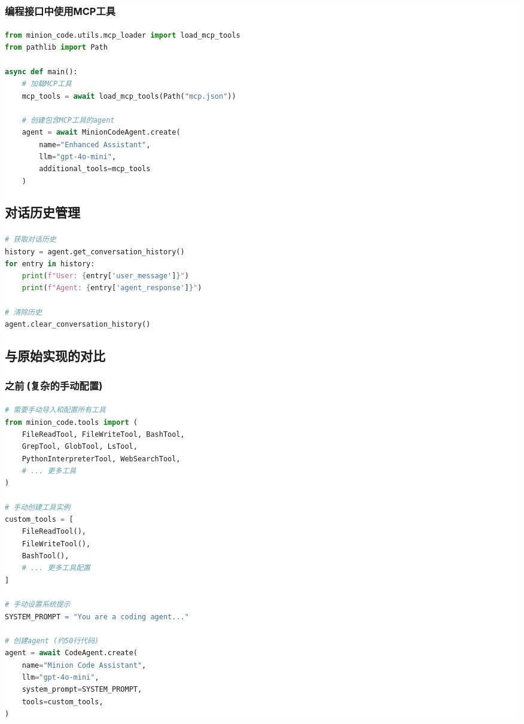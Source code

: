### 编程接口中使用MCP工具

```python
from minion_code.utils.mcp_loader import load_mcp_tools
from pathlib import Path

async def main():
    # 加载MCP工具
    mcp_tools = await load_mcp_tools(Path("mcp.json"))
    
    # 创建包含MCP工具的agent
    agent = await MinionCodeAgent.create(
        name="Enhanced Assistant",
        llm="gpt-4o-mini",
        additional_tools=mcp_tools
    )
```

## 对话历史管理

```python
# 获取对话历史
history = agent.get_conversation_history()
for entry in history:
    print(f"User: {entry['user_message']}")
    print(f"Agent: {entry['agent_response']}")

# 清除历史
agent.clear_conversation_history()
```

## 与原始实现的对比

### 之前 (复杂的手动配置)
```python
# 需要手动导入和配置所有工具
from minion_code.tools import (
    FileReadTool, FileWriteTool, BashTool, 
    GrepTool, GlobTool, LsTool, 
    PythonInterpreterTool, WebSearchTool,
    # ... 更多工具
)

# 手动创建工具实例
custom_tools = [
    FileReadTool(),
    FileWriteTool(),
    BashTool(),
    # ... 更多工具配置
]

# 手动设置系统提示
SYSTEM_PROMPT = "You are a coding agent..."

# 创建agent (约50行代码)
agent = await CodeAgent.create(
    name="Minion Code Assistant",
    llm="gpt-4o-mini",
    system_prompt=SYSTEM_PROMPT,
    tools=custom_tools,
)
```
